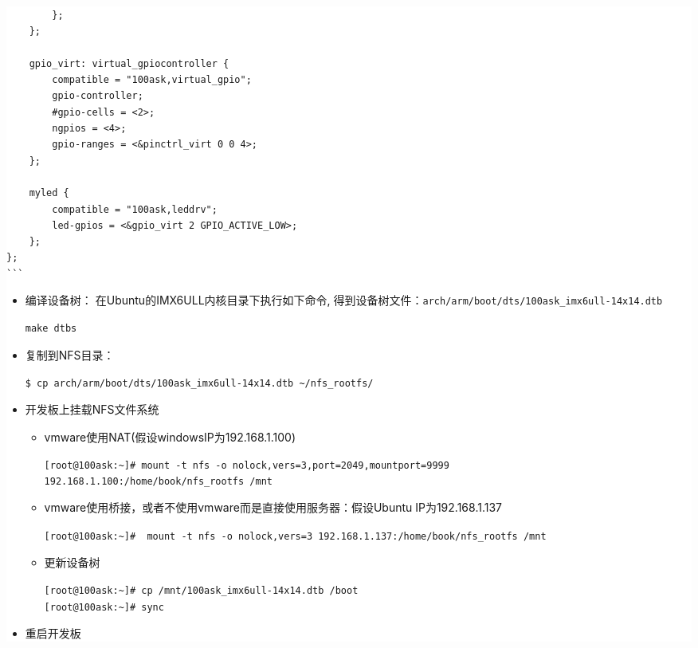             };
        };
    
        gpio_virt: virtual_gpiocontroller {
            compatible = "100ask,virtual_gpio";
            gpio-controller;
            #gpio-cells = <2>;
            ngpios = <4>;
            gpio-ranges = <&pinctrl_virt 0 0 4>; 
        };
    
        myled {
            compatible = "100ask,leddrv";
            led-gpios = <&gpio_virt 2 GPIO_ACTIVE_LOW>;
        };
    };
    ```

    

  * 编译设备树：
    在Ubuntu的IMX6ULL内核目录下执行如下命令,
    得到设备树文件：`arch/arm/boot/dts/100ask_imx6ull-14x14.dtb`

    ```shell
    make dtbs
    ```

  * 复制到NFS目录：

    ```shell
    $ cp arch/arm/boot/dts/100ask_imx6ull-14x14.dtb ~/nfs_rootfs/
    ```

* 开发板上挂载NFS文件系统

  * vmware使用NAT(假设windowsIP为192.168.1.100)

    ```shell
    [root@100ask:~]# mount -t nfs -o nolock,vers=3,port=2049,mountport=9999 
    192.168.1.100:/home/book/nfs_rootfs /mnt
    ```

  * vmware使用桥接，或者不使用vmware而是直接使用服务器：假设Ubuntu IP为192.168.1.137

    ```shell
    [root@100ask:~]#  mount -t nfs -o nolock,vers=3 192.168.1.137:/home/book/nfs_rootfs /mnt
    ```

  * 更新设备树

    ```shell
    [root@100ask:~]# cp /mnt/100ask_imx6ull-14x14.dtb /boot
    [root@100ask:~]# sync
    ```

* 重启开发板

